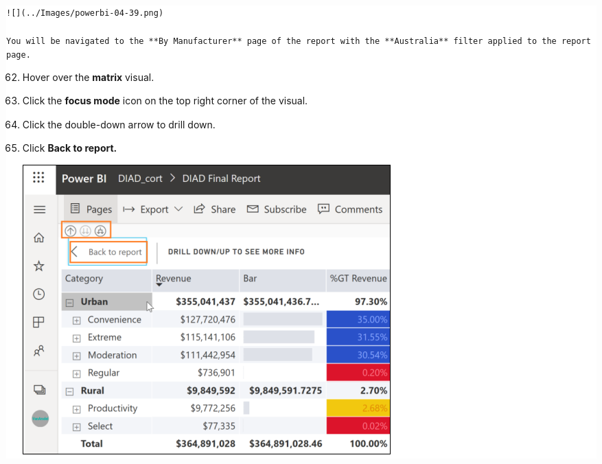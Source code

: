     ![](../Images/powerbi-04-39.png)

    You will be navigated to the **By Manufacturer** page of the report with the **Australia** filter applied to the report page.

62. Hover over the **matrix** visual.

63. Click the **focus mode** icon on the top right corner of the visual.

64. Click the double-down arrow to drill down.

65. Click **Back to report.**

    ![](../Images/powerbi-04-40.png)
  